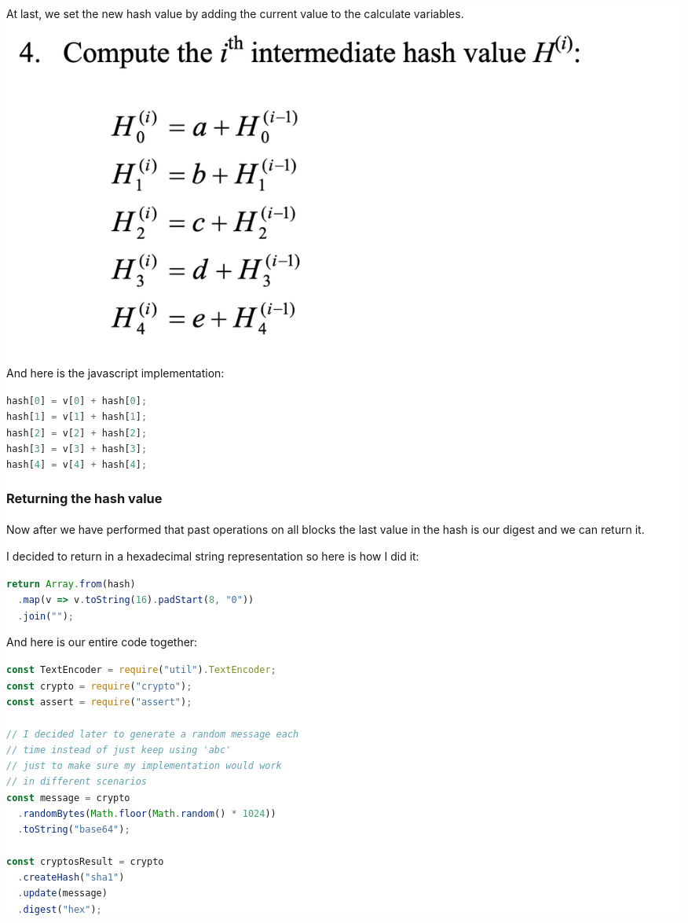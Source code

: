At last, we set the new hash value by adding the current value to the calculate variables.

<img src="set-hash.png">

And here is the javascript implementation:

```js
hash[0] = v[0] + hash[0];
hash[1] = v[1] + hash[1];
hash[2] = v[2] + hash[2];
hash[3] = v[3] + hash[3];
hash[4] = v[4] + hash[4];
```

### Returning the hash value

Now after we have performed that past operations on all blocks the last value in the hash is our digest and we can return it.

I decided to return in a hexadecimal string representation so here is how I did it:

```js
return Array.from(hash)
  .map(v => v.toString(16).padStart(8, "0"))
  .join("");
```

And here is our entire code together:

```js
const TextEncoder = require("util").TextEncoder;
const crypto = require("crypto");
const assert = require("assert");

// I decided later to generate a random message each
// time instead of just keep using 'abc'
// just to make sure my implementation would work
// in different scenarios
const message = crypto
  .randomBytes(Math.floor(Math.random() * 1024))
  .toString("base64");

const cryptosResult = crypto
  .createHash("sha1")
  .update(message)
  .digest("hex");

```